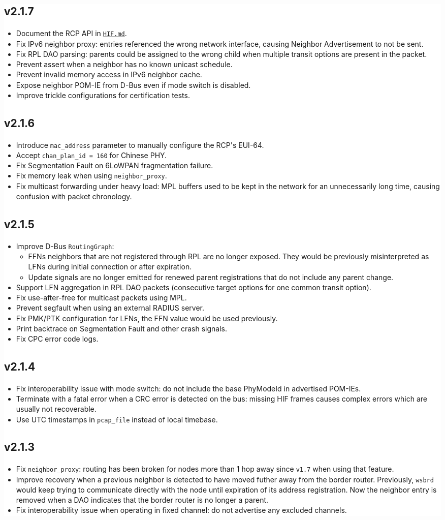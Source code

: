 v2.1.7
------
  - Document the RCP API in [`HIF.md`](HIF.md).
  - Fix IPv6 neighbor proxy: entries referenced the wrong network interface,
    causing Neighbor Advertisement to not be sent.
  - Fix RPL DAO parsing: parents could be assigned to the wrong child when
    multiple transit options are present in the packet.
  - Prevent assert when a neighbor has no known unicast schedule.
  - Prevent invalid memory access in IPv6 neighbor cache.
  - Expose neighbor POM-IE from D-Bus even if mode switch is disabled.
  - Improve trickle configurations for certification tests.

v2.1.6
------
  - Introduce `mac_address` parameter to manually configure the RCP's EUI-64.
  - Accept `chan_plan_id = 160` for Chinese PHY.
  - Fix Segmentation Fault on 6LoWPAN fragmentation failure.
  - Fix memory leak when using `neighbor_proxy`.
  - Fix multicast forwarding under heavy load: MPL buffers used to be kept in
    the network for an unnecessarily long time, causing confusion with packet
    chronology.

v2.1.5
------
  - Improve D-Bus `RoutingGraph`:
    * FFNs neighbors that are not registered through RPL are no longer exposed.
      They would be previously misinterpreted as LFNs during initial connection
      or after expiration.
    * Update signals are no longer emitted for renewed parent registrations
      that do not include any parent change.
  - Support LFN aggregation in RPL DAO packets (consecutive target options for
    one common transit option).
  - Fix use-after-free for multicast packets using MPL.
  - Prevent segfault when using an external RADIUS server.
  - Fix PMK/PTK configuration for LFNs, the FFN value would be used previously.
  - Print backtrace on Segmentation Fault and other crash signals.
  - Fix CPC error code logs.

v2.1.4
------
  - Fix interoperability issue with mode switch: do not include the base
    PhyModeId in advertised POM-IEs.
  - Terminate with a fatal error when a CRC error is detected on the bus:
    missing HIF frames causes complex errors which are usually not recoverable.
  - Use UTC timestamps in `pcap_file` instead of local timebase.

v2.1.3
------
  - Fix `neighbor_proxy`: routing has been broken for nodes more than 1 hop
    away since `v1.7` when using that feature.
  - Improve recovery when a previous neighbor is detected to have moved futher
    away from the border router. Previously, `wsbrd` would keep trying to
    communicate directly with the node until expiration of its address
    registration. Now the neighbor entry is removed when a DAO indicates that
    the border router is no longer a parent.
  - Fix interoperability issue when operating in fixed channel: do not
    advertise any excluded channels.
